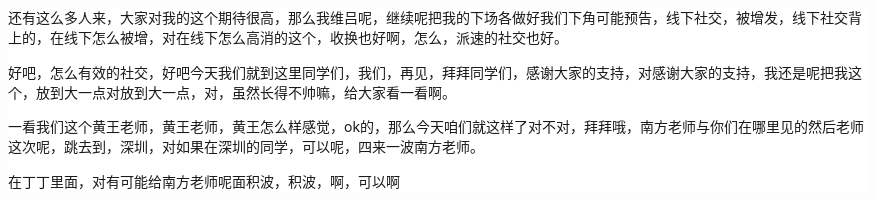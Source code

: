 还有这么多人来，大家对我的这个期待很高，那么我维吕呢，继续呢把我的下场各做好我们下角可能预告，线下社交，被增发，线下社交背上的，在线下怎么被增，对在线下怎么高消的这个，收换也好啊，怎么，派速的社交也好。

好吧，怎么有效的社交，好吧今天我们就到这里同学们，我们，再见，拜拜同学们，感谢大家的支持，对感谢大家的支持，我还是呢把我这个，放到大一点对放到大一点，对，虽然长得不帅嘛，给大家看一看啊。

一看我们这个黄王老师，黄王老师，黄王怎么样感觉，ok的，那么今天咱们就这样了对不对，拜拜哦，南方老师与你们在哪里见的然后老师这次呢，跳去到，深圳，对如果在深圳的同学，可以呢，四来一波南方老师。

在丁丁里面，对有可能给南方老师呢面积波，积波，啊，可以啊